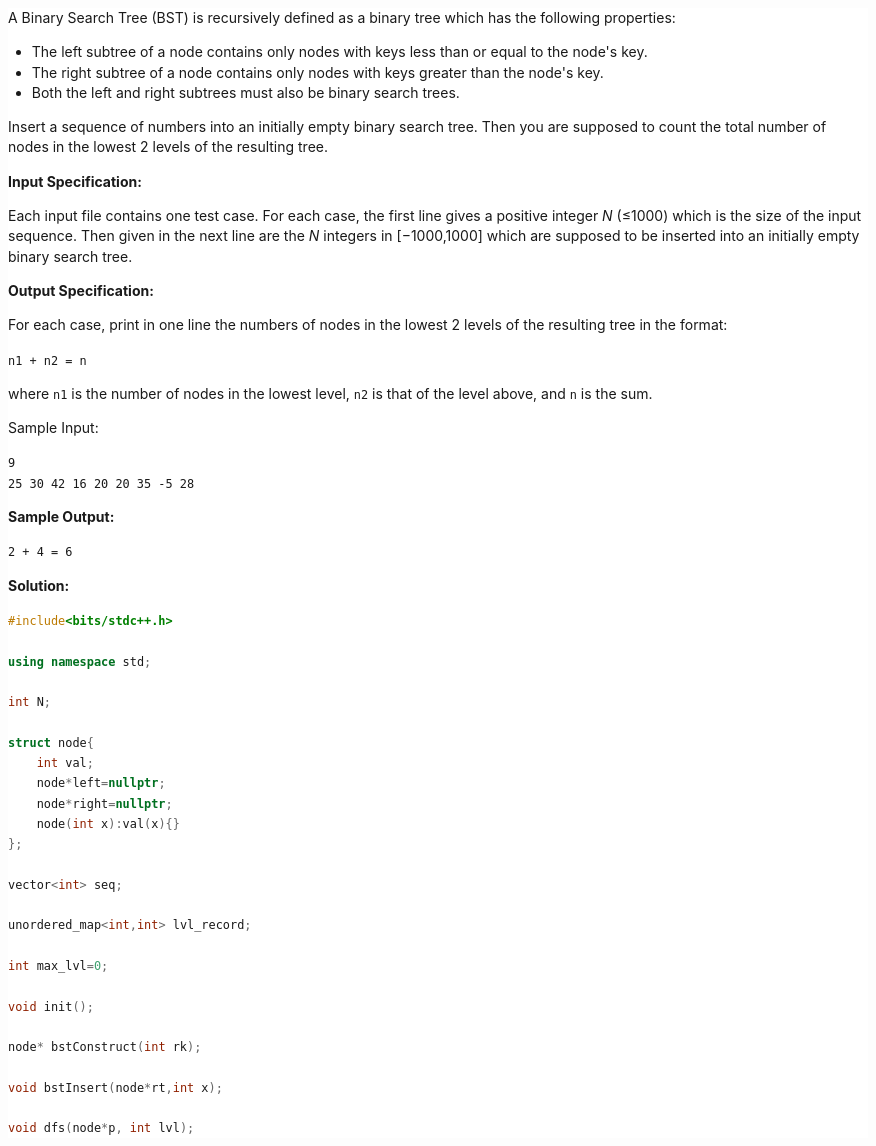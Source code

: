 A Binary Search Tree (BST) is recursively defined as a binary tree which has the following properties:

- The left subtree of a node contains only nodes with keys less than or equal to the node's key.
- The right subtree of a node contains only nodes with keys greater than the node's key.
- Both the left and right subtrees must also be binary search trees.

Insert a sequence of numbers into an initially empty binary search tree. Then you are supposed to count the total number of nodes in the lowest 2 levels of the resulting tree.

**Input Specification:**

Each input file contains one test case. For each case, the first line gives a positive integer *N* (≤1000) which is the size of the input sequence. Then given in the next line are the *N* integers in [−1000,1000] which are supposed to be inserted into an initially empty binary search tree.

**Output Specification:**

For each case, print in one line the numbers of nodes in the lowest 2 levels of the resulting tree in the format:

```
n1 + n2 = n
```

where `n1` is the number of nodes in the lowest level, `n2` is that of the level above, and `n` is the sum.

Sample Input:

```in
9
25 30 42 16 20 20 35 -5 28
```

**Sample Output:**

```out
2 + 4 = 6
```

**Solution:**

```C++
#include<bits/stdc++.h>

using namespace std;

int N;

struct node{
    int val;
    node*left=nullptr;
    node*right=nullptr;
    node(int x):val(x){}
};

vector<int> seq;

unordered_map<int,int> lvl_record;

int max_lvl=0;

void init();

node* bstConstruct(int rk);

void bstInsert(node*rt,int x);

void dfs(node*p, int lvl);

```